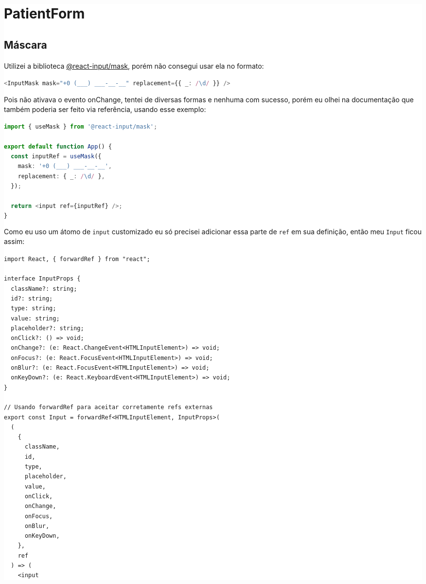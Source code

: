 # PatientForm


## Máscara

Utilizei a biblioteca [@react-input/mask](https://www.npmjs.com/package/@react-input/mask), porém não consegui usar ela no formato:

```ts
<InputMask mask="+0 (___) ___-__-__" replacement={{ _: /\d/ }} />
```

Pois não ativava o evento onChange, tentei de diversas formas e nenhuma com sucesso, porém eu olhei na documentação que também poderia ser feito via referência, usando esse exemplo:

```ts
import { useMask } from '@react-input/mask';

export default function App() {
  const inputRef = useMask({
    mask: '+0 (___) ___-__-__',
    replacement: { _: /\d/ },
  });

  return <input ref={inputRef} />;
}
```

Como eu uso um átomo de `input` customizado eu só precisei adicionar essa parte de `ref` em sua definição, então meu `Input` ficou assim:

```tsx
import React, { forwardRef } from "react";

interface InputProps {
  className?: string;
  id?: string;
  type: string;
  value: string;
  placeholder?: string;
  onClick?: () => void;
  onChange?: (e: React.ChangeEvent<HTMLInputElement>) => void;
  onFocus?: (e: React.FocusEvent<HTMLInputElement>) => void;
  onBlur?: (e: React.FocusEvent<HTMLInputElement>) => void;
  onKeyDown?: (e: React.KeyboardEvent<HTMLInputElement>) => void;
}

// Usando forwardRef para aceitar corretamente refs externas
export const Input = forwardRef<HTMLInputElement, InputProps>(
  (
    {
      className,
      id,
      type,
      placeholder,
      value,
      onClick,
      onChange,
      onFocus,
      onBlur,
      onKeyDown,
    },
    ref
  ) => (
    <input
```